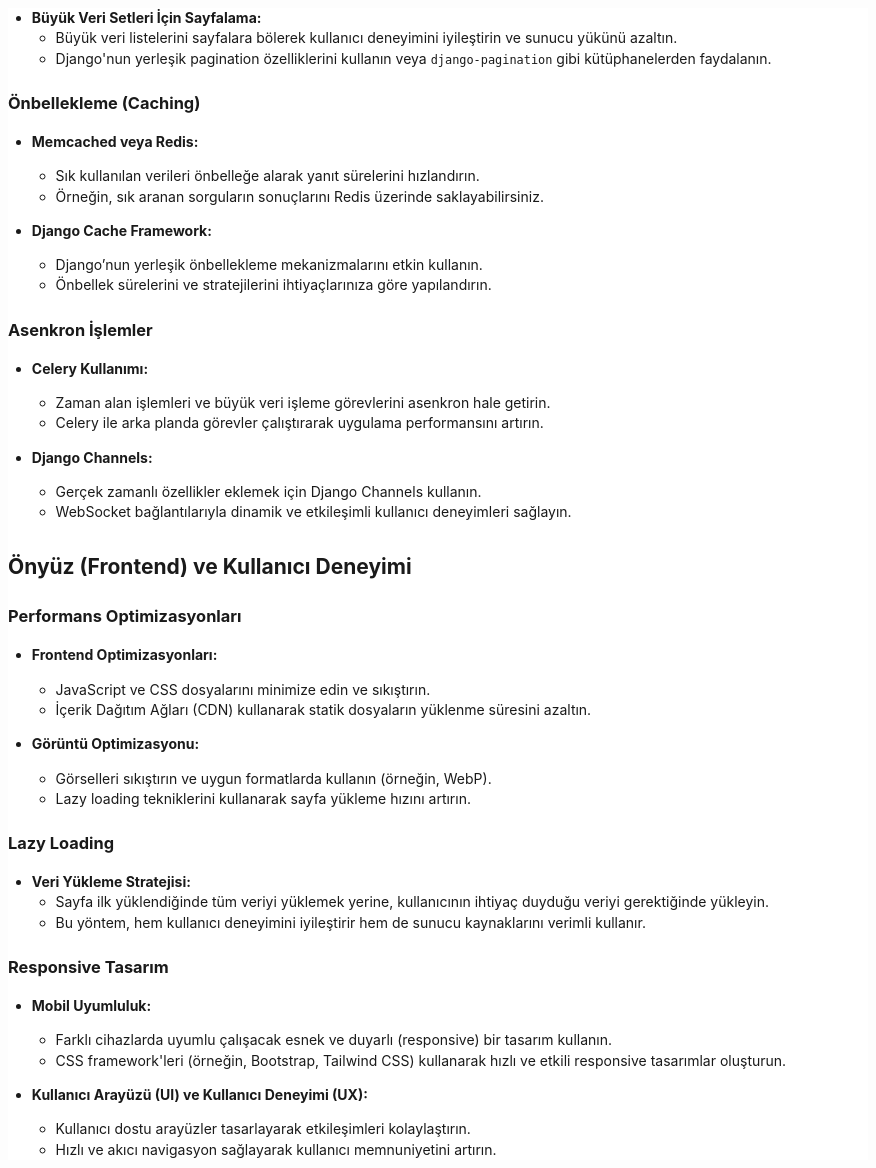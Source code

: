 - **Büyük Veri Setleri İçin Sayfalama:**
  - Büyük veri listelerini sayfalara bölerek kullanıcı deneyimini iyileştirin ve sunucu yükünü azaltın.
  - Django'nun yerleşik pagination özelliklerini kullanın veya `django-pagination` gibi kütüphanelerden faydalanın.

### Önbellekleme (Caching)

- **Memcached veya Redis:**
  - Sık kullanılan verileri önbelleğe alarak yanıt sürelerini hızlandırın.
  - Örneğin, sık aranan sorguların sonuçlarını Redis üzerinde saklayabilirsiniz.

- **Django Cache Framework:**
  - Django’nun yerleşik önbellekleme mekanizmalarını etkin kullanın.
  - Önbellek sürelerini ve stratejilerini ihtiyaçlarınıza göre yapılandırın.

### Asenkron İşlemler

- **Celery Kullanımı:**
  - Zaman alan işlemleri ve büyük veri işleme görevlerini asenkron hale getirin.
  - Celery ile arka planda görevler çalıştırarak uygulama performansını artırın.

- **Django Channels:**
  - Gerçek zamanlı özellikler eklemek için Django Channels kullanın.
  - WebSocket bağlantılarıyla dinamik ve etkileşimli kullanıcı deneyimleri sağlayın.

## Önyüz (Frontend) ve Kullanıcı Deneyimi

### Performans Optimizasyonları

- **Frontend Optimizasyonları:**
  - JavaScript ve CSS dosyalarını minimize edin ve sıkıştırın.
  - İçerik Dağıtım Ağları (CDN) kullanarak statik dosyaların yüklenme süresini azaltın.

- **Görüntü Optimizasyonu:**
  - Görselleri sıkıştırın ve uygun formatlarda kullanın (örneğin, WebP).
  - Lazy loading tekniklerini kullanarak sayfa yükleme hızını artırın.

### Lazy Loading

- **Veri Yükleme Stratejisi:**
  - Sayfa ilk yüklendiğinde tüm veriyi yüklemek yerine, kullanıcının ihtiyaç duyduğu veriyi gerektiğinde yükleyin.
  - Bu yöntem, hem kullanıcı deneyimini iyileştirir hem de sunucu kaynaklarını verimli kullanır.

### Responsive Tasarım

- **Mobil Uyumluluk:**
  - Farklı cihazlarda uyumlu çalışacak esnek ve duyarlı (responsive) bir tasarım kullanın.
  - CSS framework'leri (örneğin, Bootstrap, Tailwind CSS) kullanarak hızlı ve etkili responsive tasarımlar oluşturun.

- **Kullanıcı Arayüzü (UI) ve Kullanıcı Deneyimi (UX):**
  - Kullanıcı dostu arayüzler tasarlayarak etkileşimleri kolaylaştırın.
  - Hızlı ve akıcı navigasyon sağlayarak kullanıcı memnuniyetini artırın.
